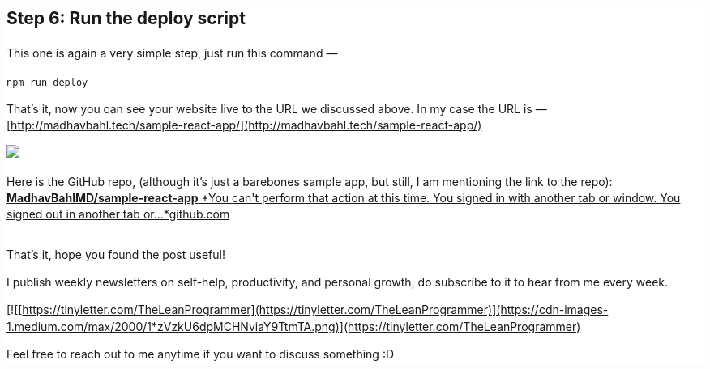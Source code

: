## Step 6: Run the deploy script

This one is again a very simple step, just run this command —

    npm run deploy

That’s it, now you can see your website live to the URL we discussed above. In my case the URL is — [http://madhavbahl.tech/sample-react-app/](http://madhavbahl.tech/sample-react-app/)

![](https://cdn-images-1.medium.com/max/2000/1*Igo9o17M4_gE7cWJZyHJbA.png)

Here is the GitHub repo, (although it’s just a barebones sample app, but still, I am mentioning the link to the repo):
[**MadhavBahlMD/sample-react-app**
*You can't perform that action at this time. You signed in with another tab or window. You signed out in another tab or…*github.com](https://github.com/MadhavBahlMD/sample-react-app/)

***

That’s it, hope you found the post useful!

I publish weekly newsletters on self-help, productivity, and personal growth, do subscribe to it to hear from me every week.

[![[https://tinyletter.com/TheLeanProgrammer](https://tinyletter.com/TheLeanProgrammer)](https://cdn-images-1.medium.com/max/2000/1*zVzkU6dpMCHNviaY9TtmTA.png)](https://tinyletter.com/TheLeanProgrammer)

Feel free to reach out to me anytime if you want to discuss something :D